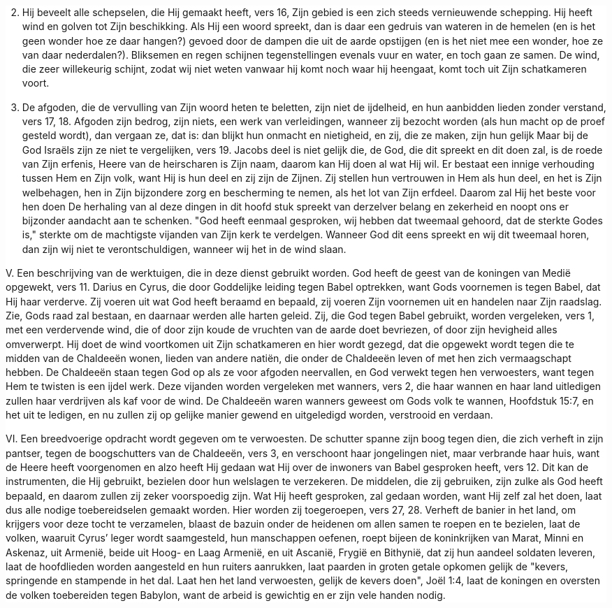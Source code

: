 2. Hij beveelt alle schepselen, die Hij gemaakt heeft, vers 16, Zijn gebied is een zich steeds vernieuwende schepping. Hij heeft wind en golven tot Zijn beschikking. Als Hij een woord spreekt, dan is daar een gedruis van wateren in de hemelen (en is het geen wonder hoe ze daar hangen?) gevoed door de dampen die uit de aarde opstijgen (en is het niet mee een wonder, hoe ze van daar nederdalen?). Bliksemen en regen schijnen tegenstellingen evenals vuur en water, en toch gaan ze samen. De wind, die zeer willekeurig schijnt, zodat wij niet weten vanwaar hij komt noch waar hij heengaat, komt toch uit Zijn schatkameren voort.

3. De afgoden, die de vervulling van Zijn woord heten te beletten, zijn niet de ijdelheid, en hun aanbidden lieden zonder verstand, vers 17, 18. Afgoden zijn bedrog, zijn niets, een werk van verleidingen, wanneer zij bezocht worden (als hun macht op de proef gesteld wordt), dan vergaan ze, dat is: dan blijkt hun onmacht en nietigheid, en zij, die ze maken, zijn hun gelijk Maar bij de God Israëls zijn ze niet te vergelijken, vers 19. Jacobs deel is niet gelijk die, de God, die dit spreekt en dit doen zal, is de roede van Zijn erfenis, Heere van de heirscharen is Zijn naam, daarom kan Hij doen al wat Hij wil. Er bestaat een innige verhouding tussen Hem en Zijn volk, want Hij is hun deel en zij zijn de Zijnen. Zij stellen hun vertrouwen in Hem als hun deel, en het is Zijn welbehagen, hen in Zijn bijzondere zorg en bescherming te nemen, als het lot van Zijn erfdeel. Daarom zal Hij het beste voor hen doen De herhaling van al deze dingen in dit hoofd stuk spreekt van derzelver belang en zekerheid en noopt ons er bijzonder aandacht aan te schenken. "God heeft eenmaal gesproken, wij hebben dat tweemaal gehoord, dat de sterkte Godes is," sterkte om de machtigste vijanden van Zijn kerk te verdelgen. Wanneer God dit eens spreekt en wij dit tweemaal horen, dan zijn wij niet te verontschuldigen, wanneer wij het in de wind slaan.

V. Een beschrijving van de werktuigen, die in deze dienst gebruikt worden. God heeft de geest van de koningen van Medië opgewekt, vers 11. Darius en Cyrus, die door Goddelijke leiding tegen Babel optrekken, want Gods voornemen is tegen Babel, dat Hij haar verderve. Zij voeren uit wat God heeft beraamd en bepaald, zij voeren Zijn voornemen uit en handelen naar Zijn raadslag. Zie, Gods raad zal bestaan, en daarnaar werden alle harten geleid. Zij, die God tegen Babel gebruikt, worden vergeleken, vers 1, met een verdervende wind, die of door zijn koude de vruchten van de aarde doet bevriezen, of door zijn hevigheid alles omverwerpt. Hij doet de wind voortkomen uit Zijn schatkameren en hier wordt gezegd, dat die opgewekt wordt tegen die te midden van de Chaldeeën wonen, lieden van andere natiën, die onder de Chaldeeën leven of met hen zich vermaagschapt hebben. De Chaldeeën staan tegen God op als ze voor afgoden neervallen, en God verwekt tegen hen verwoesters, want tegen Hem te twisten is een ijdel werk. Deze vijanden worden vergeleken met wanners, vers 2, die haar wannen en haar land uitledigen zullen haar verdrijven als kaf voor de wind. De Chaldeeën waren wanners geweest om Gods volk te wannen, Hoofdstuk 15:7, en het uit te ledigen, en nu zullen zij op gelijke manier gewend en uitgeledigd worden, verstrooid en verdaan. 

VI. Een breedvoerige opdracht wordt gegeven om te verwoesten. De schutter spanne zijn boog tegen dien, die zich verheft in zijn pantser, tegen de boogschutters van de Chaldeeën, vers 3, en verschoont haar jongelingen niet, maar verbrande haar huis, want de Heere heeft voorgenomen en alzo heeft Hij gedaan wat Hij over de inwoners van Babel gesproken heeft, vers 12. Dit kan de instrumenten, die Hij gebruikt, bezielen door hun welslagen te verzekeren. De middelen, die zij gebruiken, zijn zulke als God heeft bepaald, en daarom zullen zij zeker voorspoedig zijn. Wat Hij heeft gesproken, zal gedaan worden, want Hij zelf zal het doen, laat dus alle nodige toebereidselen gemaakt worden. Hier worden zij toegeroepen, vers 27, 28. Verheft de banier in het land, om krijgers voor deze tocht te verzamelen, blaast de bazuin onder de heidenen om allen samen te roepen en te bezielen, laat de volken, waaruit Cyrus’ leger wordt saamgesteld, hun manschappen oefenen, roept bijeen de koninkrijken van Marat, Minni en Askenaz, uit Armenië, beide uit Hoog- en Laag Armenië, en uit Ascanië, Frygië en Bithynië, dat zij hun aandeel soldaten leveren, laat de hoofdlieden worden aangesteld en hun ruiters aanrukken, laat paarden in groten getale opkomen gelijk de "kevers, springende en stampende in het dal. Laat hen het land verwoesten, gelijk de kevers doen", Joël 1:4, Iaat de koningen en oversten de volken toebereiden tegen Babylon, want de arbeid is gewichtig en er zijn vele handen nodig. 
